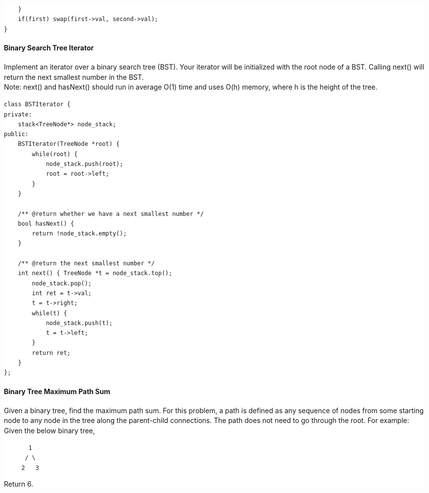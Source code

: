 ```
	}
	if(first) swap(first->val, second->val);
}
```

#### Binary Search Tree Iterator
Implement an iterator over a binary search tree (BST). Your iterator will be initialized with the root node of a BST.  Calling next() will return the next smallest number in the BST.  
Note: next() and hasNext() should run in average O(1) time and uses O(h) memory, where h is the height of the tree.

```
class BSTIterator {
private:    
    stack<TreeNode*> node_stack;
public:
    BSTIterator(TreeNode *root) {
        while(root) {
            node_stack.push(root);
            root = root->left;
        }
    }

    /** @return whether we have a next smallest number */
    bool hasNext() {
        return !node_stack.empty();
    }

    /** @return the next smallest number */
    int next() { TreeNode *t = node_stack.top();
        node_stack.pop();
        int ret = t->val;
        t = t->right;
        while(t) {
            node_stack.push(t);
            t = t->left;
        }
        return ret;
    }
};
```

#### Binary Tree Maximum Path Sum
Given a binary tree, find the maximum path sum.
For this problem, a path is defined as any sequence of nodes from some starting node to any node in the tree along the parent-child connections. The path does not need to go through the root.
For example:
Given the below binary tree,
```
       1
      / \
     2   3
```
Return 6.
